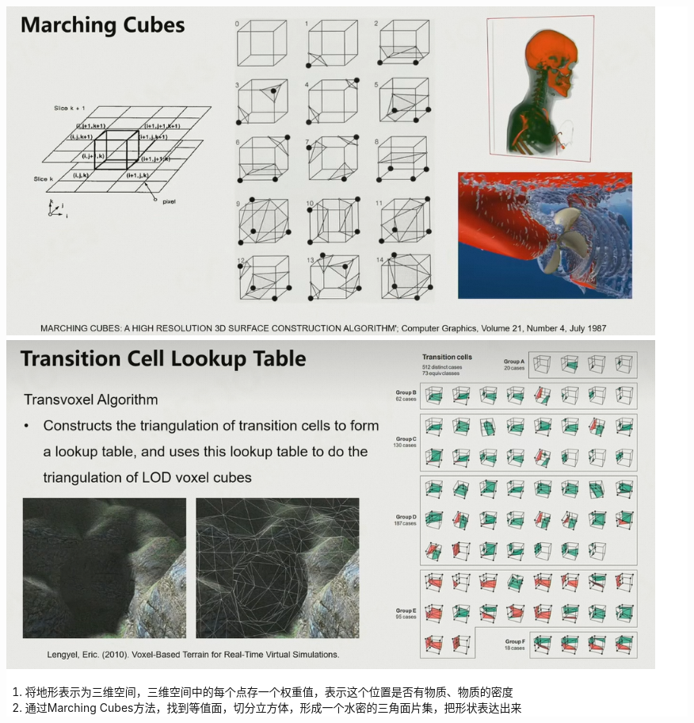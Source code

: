 
<img src="AssetMarkdown/image-20230713110303928.png" alt="image-20230713110303928" style="zoom:80%;" />

<img src="AssetMarkdown/image-20230713110648064.png" alt="image-20230713110648064" style="zoom:80%;" />

1. 将地形表示为三维空间，三维空间中的每个点存一个权重值，表示这个位置是否有物质、物质的密度
2. 通过Marching Cubes方法，找到等值面，切分立方体，形成一个水密的三角面片集，把形状表达出来
